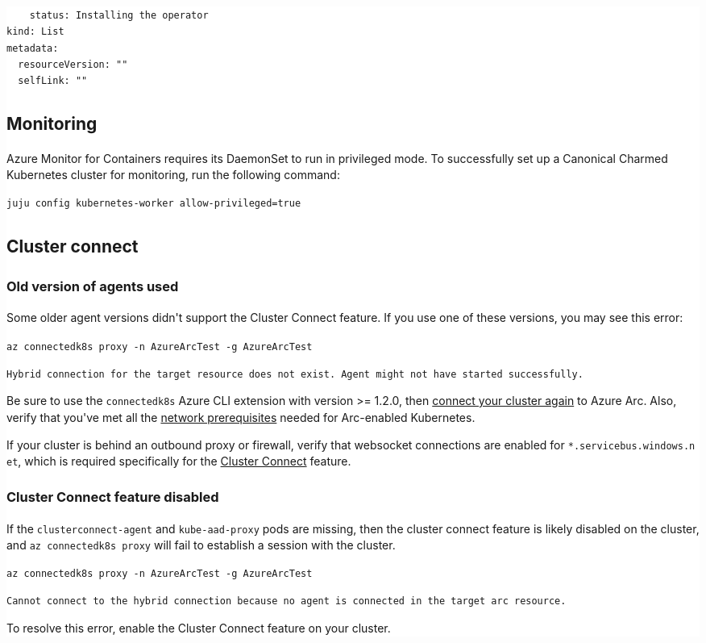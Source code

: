 ```console
    status: Installing the operator
kind: List
metadata:
  resourceVersion: ""
  selfLink: ""
```

## Monitoring

Azure Monitor for Containers requires its DaemonSet to run in privileged mode. To successfully set up a Canonical Charmed Kubernetes cluster for monitoring, run the following command:

```console
juju config kubernetes-worker allow-privileged=true
```

## Cluster connect

### Old version of agents used

Some older agent versions didn't support the Cluster Connect feature. If you use one of these versions, you may see this error:

```azurecli
az connectedk8s proxy -n AzureArcTest -g AzureArcTest
```

```output
Hybrid connection for the target resource does not exist. Agent might not have started successfully.
```

Be sure to use the `connectedk8s` Azure CLI extension with version >= 1.2.0, then [connect your cluster again](quickstart-connect-cluster.md) to Azure Arc. Also, verify that you've met all the [network prerequisites](network-requirements.md) needed for Arc-enabled Kubernetes.

If your cluster is behind an outbound proxy or firewall, verify that websocket connections are enabled for `*.servicebus.windows.net`, which is required specifically for the [Cluster Connect](cluster-connect.md) feature.

### Cluster Connect feature disabled

If the `clusterconnect-agent` and `kube-aad-proxy` pods are missing, then the cluster connect feature is likely disabled on the cluster, and `az connectedk8s proxy` will fail to establish a session with the cluster.

```azurecli
az connectedk8s proxy -n AzureArcTest -g AzureArcTest
```

```output
Cannot connect to the hybrid connection because no agent is connected in the target arc resource.
```

To resolve this error, enable the Cluster Connect feature on your cluster.
